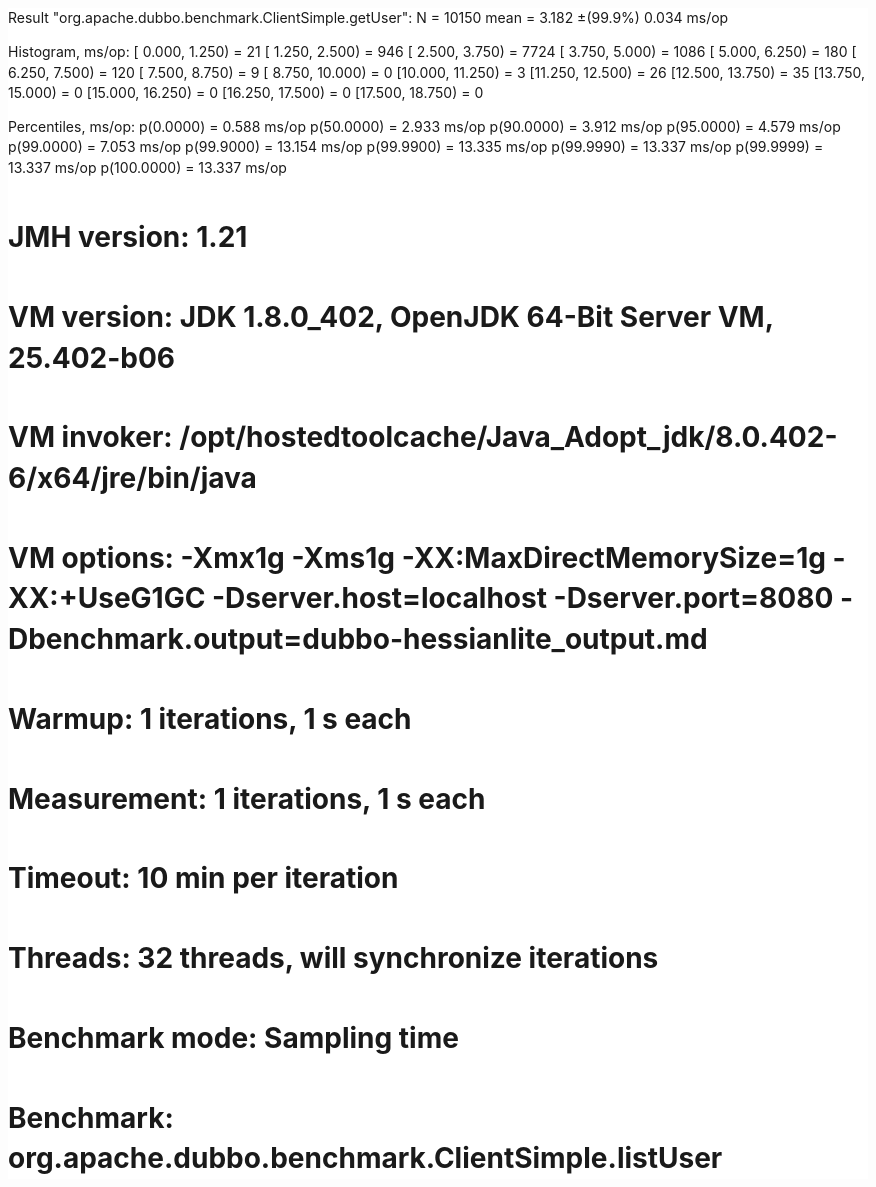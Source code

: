Result "org.apache.dubbo.benchmark.ClientSimple.getUser":
  N = 10150
  mean =      3.182 ±(99.9%) 0.034 ms/op

  Histogram, ms/op:
    [ 0.000,  1.250) = 21 
    [ 1.250,  2.500) = 946 
    [ 2.500,  3.750) = 7724 
    [ 3.750,  5.000) = 1086 
    [ 5.000,  6.250) = 180 
    [ 6.250,  7.500) = 120 
    [ 7.500,  8.750) = 9 
    [ 8.750, 10.000) = 0 
    [10.000, 11.250) = 3 
    [11.250, 12.500) = 26 
    [12.500, 13.750) = 35 
    [13.750, 15.000) = 0 
    [15.000, 16.250) = 0 
    [16.250, 17.500) = 0 
    [17.500, 18.750) = 0 

  Percentiles, ms/op:
      p(0.0000) =      0.588 ms/op
     p(50.0000) =      2.933 ms/op
     p(90.0000) =      3.912 ms/op
     p(95.0000) =      4.579 ms/op
     p(99.0000) =      7.053 ms/op
     p(99.9000) =     13.154 ms/op
     p(99.9900) =     13.335 ms/op
     p(99.9990) =     13.337 ms/op
     p(99.9999) =     13.337 ms/op
    p(100.0000) =     13.337 ms/op


# JMH version: 1.21
# VM version: JDK 1.8.0_402, OpenJDK 64-Bit Server VM, 25.402-b06
# VM invoker: /opt/hostedtoolcache/Java_Adopt_jdk/8.0.402-6/x64/jre/bin/java
# VM options: -Xmx1g -Xms1g -XX:MaxDirectMemorySize=1g -XX:+UseG1GC -Dserver.host=localhost -Dserver.port=8080 -Dbenchmark.output=dubbo-hessianlite_output.md
# Warmup: 1 iterations, 1 s each
# Measurement: 1 iterations, 1 s each
# Timeout: 10 min per iteration
# Threads: 32 threads, will synchronize iterations
# Benchmark mode: Sampling time
# Benchmark: org.apache.dubbo.benchmark.ClientSimple.listUser
